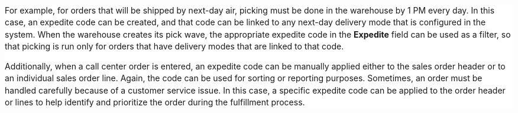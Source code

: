 For example, for orders that will be shipped by next-day air, picking must be done in the warehouse by 1 PM every day. In this case, an expedite code can be created, and that code can be linked to any next-day delivery mode that is configured in the system. When the warehouse creates its pick wave, the appropriate expedite code in the **Expedite** field can be used as a filter, so that picking is run only for orders that have delivery modes that are linked to that code.

Additionally, when a call center order is entered, an expedite code can be manually applied either to the sales order header or to an individual sales order line. Again, the code can be used for sorting or reporting purposes. Sometimes, an order must be handled carefully because of a customer service issue. In this case, a specific expedite code can be applied to the order header or lines to help identify and prioritize the order during the fulfillment process.
